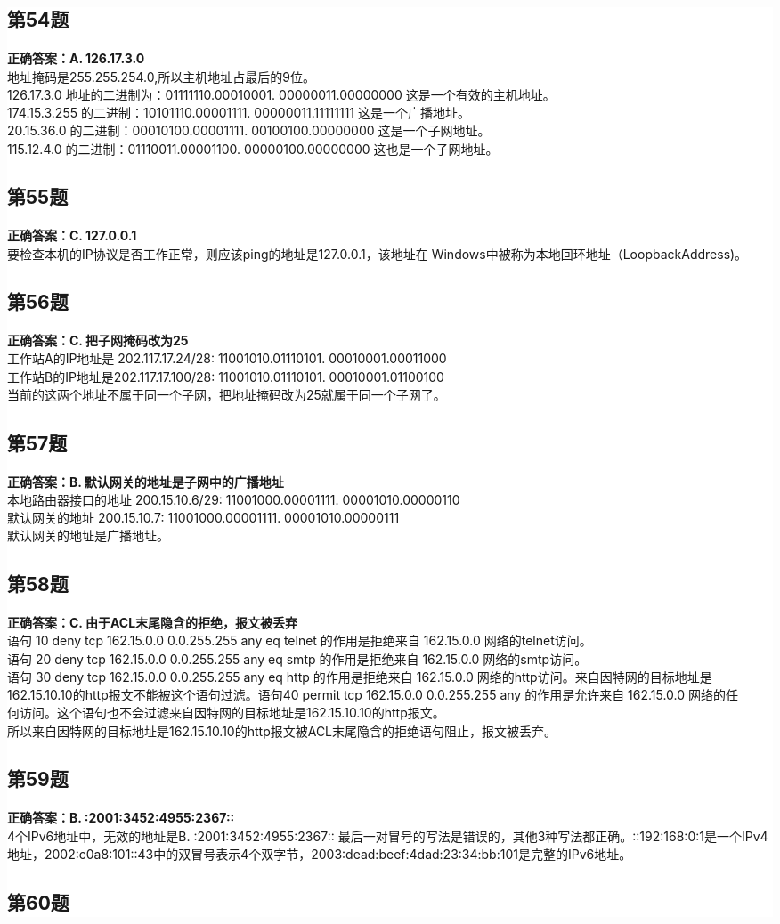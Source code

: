 
## 第54题 ##

**正确答案：A. 126.17.3.0**  
地址掩码是255.255.254.0,所以主机地址占最后的9位。  
126.17.3.0 地址的二进制为：01111110.00010001. 00000011.00000000 这是一个有效的主机地址。  
174.15.3.255 的二进制：10101110.00001111. 00000011.11111111 这是一个广播地址。  
20.15.36.0 的二进制：00010100.00001111. 00100100.00000000 这是一个子网地址。  
115.12.4.0 的二进制：01110011.00001100. 00000100.00000000 这也是一个子网地址。  


## 第55题 ##

**正确答案：C. 127.0.0.1**  
要检查本机的IP协议是否工作正常，则应该ping的地址是127.0.0.1，该地址在 Windows中被称为本地回环地址（LoopbackAddress)。  


## 第56题 ##

**正确答案：C. 把子网掩码改为25**  
工作站A的IP地址是 202.117.17.24/28: 11001010.01110101. 00010001.00011000  
工作站B的IP地址是202.117.17.100/28: 11001010.01110101. 00010001.01100100  
当前的这两个地址不属于同一个子网，把地址掩码改为25就属于同一个子网了。  


## 第57题 ##

**正确答案：B. 默认网关的地址是子网中的广播地址**  
本地路由器接口的地址 200.15.10.6/29: 11001000.00001111. 00001010.00000110  
默认网关的地址 200.15.10.7: 11001000.00001111. 00001010.00000111  
默认网关的地址是广播地址。  


## 第58题 ##

**正确答案：C. 由于ACL末尾隐含的拒绝，报文被丢弃**  
语句 10 deny tcp 162.15.0.0 0.0.255.255 any eq telnet 的作用是拒绝来自 162.15.0.0 网络的telnet访问。  
语句 20 deny tcp 162.15.0.0 0.0.255.255 any eq smtp 的作用是拒绝来自 162.15.0.0 网络的smtp访问。  
语句 30 deny tcp 162.15.0.0 0.0.255.255 any eq http 的作用是拒绝来自 162.15.0.0 网络的http访问。来自因特网的目标地址是162.15.10.10的http报文不能被这个语句过滤。语句40 permit tcp 162.15.0.0 0.0.255.255 any 的作用是允许来自 162.15.0.0 网络的任  
何访问。这个语句也不会过滤来自因特网的目标地址是162.15.10.10的http报文。  
所以来自因特网的目标地址是162.15.10.10的http报文被ACL末尾隐含的拒绝语句阻止，报文被丢弃。  


## 第59题 ##

**正确答案：B. :2001:3452:4955:2367::**  
4个IPv6地址中，无效的地址是B. :2001:3452:4955:2367:: 最后一对冒号的写法是错误的，其他3种写法都正确。::192:168:0:1是一个IPv4地址，2002:c0a8:101::43中的双冒号表示4个双字节，2003:dead:beef:4dad:23:34:bb:101是完整的IPv6地址。  


## 第60题 ##

